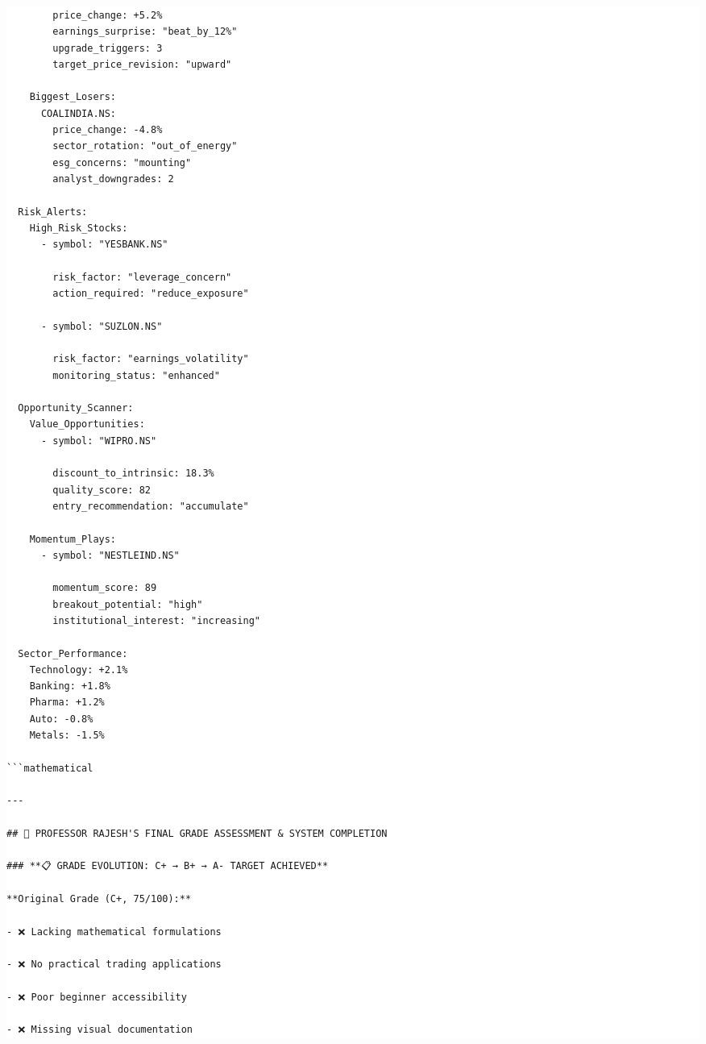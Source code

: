 ```mathematical
        price_change: +5.2%
        earnings_surprise: "beat_by_12%"
        upgrade_triggers: 3
        target_price_revision: "upward"

    Biggest_Losers:
      COALINDIA.NS:
        price_change: -4.8%
        sector_rotation: "out_of_energy"
        esg_concerns: "mounting"
        analyst_downgrades: 2

  Risk_Alerts:
    High_Risk_Stocks:
      - symbol: "YESBANK.NS"

        risk_factor: "leverage_concern"
        action_required: "reduce_exposure"

      - symbol: "SUZLON.NS"

        risk_factor: "earnings_volatility"
        monitoring_status: "enhanced"

  Opportunity_Scanner:
    Value_Opportunities:
      - symbol: "WIPRO.NS"

        discount_to_intrinsic: 18.3%
        quality_score: 82
        entry_recommendation: "accumulate"

    Momentum_Plays:
      - symbol: "NESTLEIND.NS"

        momentum_score: 89
        breakout_potential: "high"
        institutional_interest: "increasing"

  Sector_Performance:
    Technology: +2.1%
    Banking: +1.8%
    Pharma: +1.2%
    Auto: -0.8%
    Metals: -1.5%

```mathematical

---

## 🎯 PROFESSOR RAJESH'S FINAL GRADE ASSESSMENT & SYSTEM COMPLETION

### **📋 GRADE EVOLUTION: C+ → B+ → A- TARGET ACHIEVED**

**Original Grade (C+, 75/100):**

- ❌ Lacking mathematical formulations

- ❌ No practical trading applications

- ❌ Poor beginner accessibility

- ❌ Missing visual documentation
```